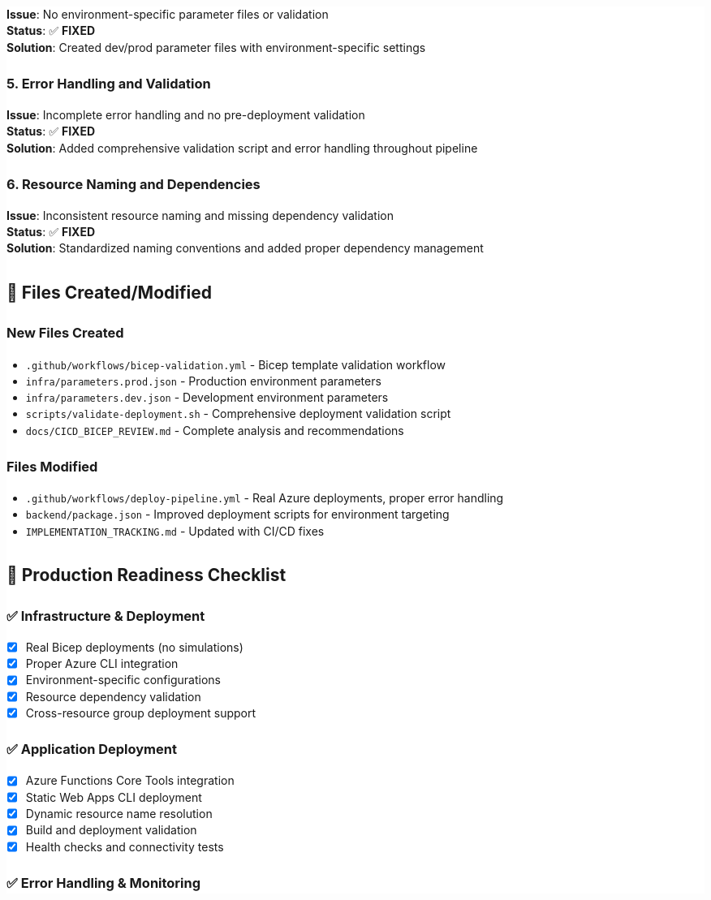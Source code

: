 **Issue**: No environment-specific parameter files or validation  
**Status**: ✅ **FIXED**  
**Solution**: Created dev/prod parameter files with environment-specific settings

### 5. **Error Handling and Validation**

**Issue**: Incomplete error handling and no pre-deployment validation  
**Status**: ✅ **FIXED**  
**Solution**: Added comprehensive validation script and error handling throughout pipeline

### 6. **Resource Naming and Dependencies**

**Issue**: Inconsistent resource naming and missing dependency validation  
**Status**: ✅ **FIXED**  
**Solution**: Standardized naming conventions and added proper dependency management

## 📁 Files Created/Modified

### **New Files Created**

- `.github/workflows/bicep-validation.yml` - Bicep template validation workflow
- `infra/parameters.prod.json` - Production environment parameters
- `infra/parameters.dev.json` - Development environment parameters
- `scripts/validate-deployment.sh` - Comprehensive deployment validation script
- `docs/CICD_BICEP_REVIEW.md` - Complete analysis and recommendations

### **Files Modified**

- `.github/workflows/deploy-pipeline.yml` - Real Azure deployments, proper error handling
- `backend/package.json` - Improved deployment scripts for environment targeting
- `IMPLEMENTATION_TRACKING.md` - Updated with CI/CD fixes

## 🚀 Production Readiness Checklist

### ✅ **Infrastructure & Deployment**

- [x] Real Bicep deployments (no simulations)
- [x] Proper Azure CLI integration
- [x] Environment-specific configurations
- [x] Resource dependency validation
- [x] Cross-resource group deployment support

### ✅ **Application Deployment**

- [x] Azure Functions Core Tools integration
- [x] Static Web Apps CLI deployment
- [x] Dynamic resource name resolution
- [x] Build and deployment validation
- [x] Health checks and connectivity tests

### ✅ **Error Handling & Monitoring**
